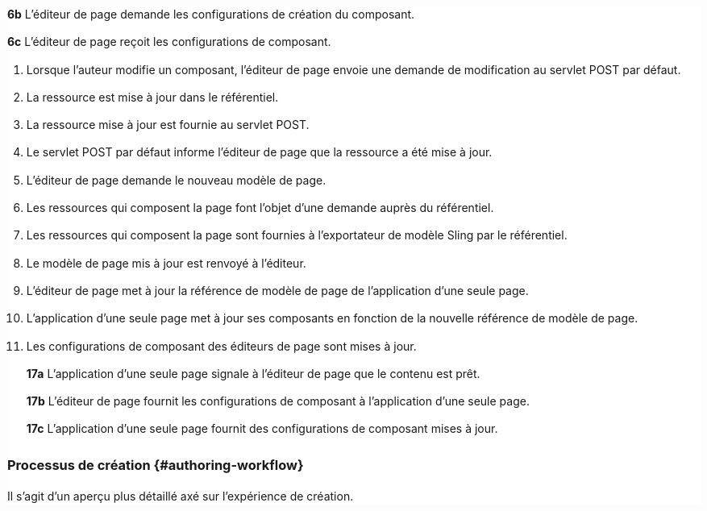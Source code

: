    **6b** L’éditeur de page demande les configurations de création du composant.

   **6c** L’éditeur de page reçoit les configurations de composant.
1. Lorsque l’auteur modifie un composant, l’éditeur de page envoie une demande de modification au servlet POST par défaut.
1. La ressource est mise à jour dans le référentiel.
1. La ressource mise à jour est fournie au servlet POST.
1. Le servlet POST par défaut informe l’éditeur de page que la ressource a été mise à jour.
1. L’éditeur de page demande le nouveau modèle de page.
1. Les ressources qui composent la page font l’objet d’une demande auprès du référentiel.
1. Les ressources qui composent la page sont fournies à l’exportateur de modèle Sling par le référentiel.
1. Le modèle de page mis à jour est renvoyé à l’éditeur.
1. L’éditeur de page met à jour la référence de modèle de page de l’application d’une seule page.
1. L’application d’une seule page met à jour ses composants en fonction de la nouvelle référence de modèle de page.
1. Les configurations de composant des éditeurs de page sont mises à jour.

   **17a** L’application d’une seule page signale à l’éditeur de page que le contenu est prêt.

   **17b** L’éditeur de page fournit les configurations de composant à l’application d’une seule page.

   **17c** L’application d’une seule page fournit des configurations de composant mises à jour.

### Processus de création {#authoring-workflow}

Il s’agit d’un aperçu plus détaillé axé sur l’expérience de création.
